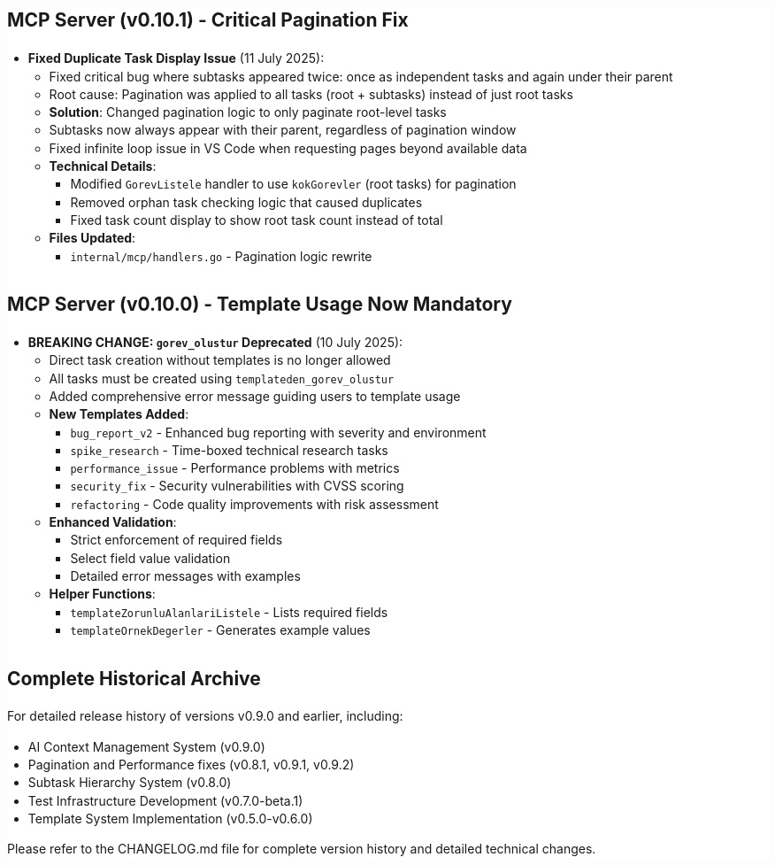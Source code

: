 ## MCP Server (v0.10.1) - Critical Pagination Fix
- **Fixed Duplicate Task Display Issue** (11 July 2025):
  - Fixed critical bug where subtasks appeared twice: once as independent tasks and again under their parent
  - Root cause: Pagination was applied to all tasks (root + subtasks) instead of just root tasks
  - **Solution**: Changed pagination logic to only paginate root-level tasks
  - Subtasks now always appear with their parent, regardless of pagination window
  - Fixed infinite loop issue in VS Code when requesting pages beyond available data
  - **Technical Details**:
    - Modified `GorevListele` handler to use `kokGorevler` (root tasks) for pagination
    - Removed orphan task checking logic that caused duplicates
    - Fixed task count display to show root task count instead of total
  - **Files Updated**:
    - `internal/mcp/handlers.go` - Pagination logic rewrite

## MCP Server (v0.10.0) - Template Usage Now Mandatory
- **BREAKING CHANGE: `gorev_olustur` Deprecated** (10 July 2025):
  - Direct task creation without templates is no longer allowed
  - All tasks must be created using `templateden_gorev_olustur`
  - Added comprehensive error message guiding users to template usage
  - **New Templates Added**:
    - `bug_report_v2` - Enhanced bug reporting with severity and environment
    - `spike_research` - Time-boxed technical research tasks
    - `performance_issue` - Performance problems with metrics
    - `security_fix` - Security vulnerabilities with CVSS scoring
    - `refactoring` - Code quality improvements with risk assessment
  - **Enhanced Validation**:
    - Strict enforcement of required fields
    - Select field value validation
    - Detailed error messages with examples
  - **Helper Functions**:
    - `templateZorunluAlanlariListele` - Lists required fields
    - `templateOrnekDegerler` - Generates example values

## Complete Historical Archive

For detailed release history of versions v0.9.0 and earlier, including:
- AI Context Management System (v0.9.0)
- Pagination and Performance fixes (v0.8.1, v0.9.1, v0.9.2)
- Subtask Hierarchy System (v0.8.0)
- Test Infrastructure Development (v0.7.0-beta.1)
- Template System Implementation (v0.5.0-v0.6.0)

Please refer to the CHANGELOG.md file for complete version history and detailed technical changes.